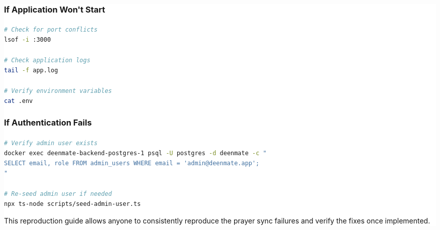 ### If Application Won't Start
```bash
# Check for port conflicts
lsof -i :3000

# Check application logs
tail -f app.log

# Verify environment variables
cat .env
```

### If Authentication Fails
```bash
# Verify admin user exists
docker exec deenmate-backend-postgres-1 psql -U postgres -d deenmate -c "
SELECT email, role FROM admin_users WHERE email = 'admin@deenmate.app';
"

# Re-seed admin user if needed
npx ts-node scripts/seed-admin-user.ts
```

This reproduction guide allows anyone to consistently reproduce the prayer sync failures and verify the fixes once implemented.
